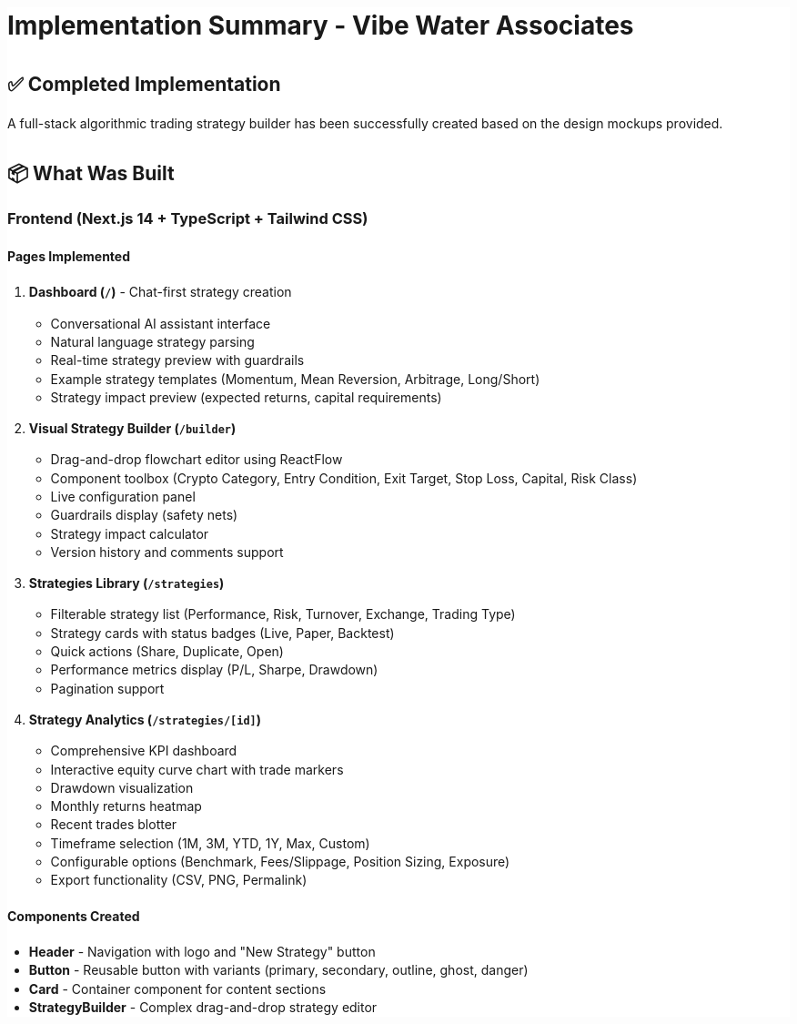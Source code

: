 # Implementation Summary - Vibe Water Associates

## ✅ Completed Implementation

A full-stack algorithmic trading strategy builder has been successfully created based on the design mockups provided.

## 📦 What Was Built

### Frontend (Next.js 14 + TypeScript + Tailwind CSS)

#### Pages Implemented
1. **Dashboard (`/`)** - Chat-first strategy creation
   - Conversational AI assistant interface
   - Natural language strategy parsing
   - Real-time strategy preview with guardrails
   - Example strategy templates (Momentum, Mean Reversion, Arbitrage, Long/Short)
   - Strategy impact preview (expected returns, capital requirements)

2. **Visual Strategy Builder (`/builder`)**
   - Drag-and-drop flowchart editor using ReactFlow
   - Component toolbox (Crypto Category, Entry Condition, Exit Target, Stop Loss, Capital, Risk Class)
   - Live configuration panel
   - Guardrails display (safety nets)
   - Strategy impact calculator
   - Version history and comments support

3. **Strategies Library (`/strategies`)**
   - Filterable strategy list (Performance, Risk, Turnover, Exchange, Trading Type)
   - Strategy cards with status badges (Live, Paper, Backtest)
   - Quick actions (Share, Duplicate, Open)
   - Performance metrics display (P/L, Sharpe, Drawdown)
   - Pagination support

4. **Strategy Analytics (`/strategies/[id]`)**
   - Comprehensive KPI dashboard
   - Interactive equity curve chart with trade markers
   - Drawdown visualization
   - Monthly returns heatmap
   - Recent trades blotter
   - Timeframe selection (1M, 3M, YTD, 1Y, Max, Custom)
   - Configurable options (Benchmark, Fees/Slippage, Position Sizing, Exposure)
   - Export functionality (CSV, PNG, Permalink)

#### Components Created
- **Header** - Navigation with logo and "New Strategy" button
- **Button** - Reusable button with variants (primary, secondary, outline, ghost, danger)
- **Card** - Container component for content sections
- **StrategyBuilder** - Complex drag-and-drop strategy editor
